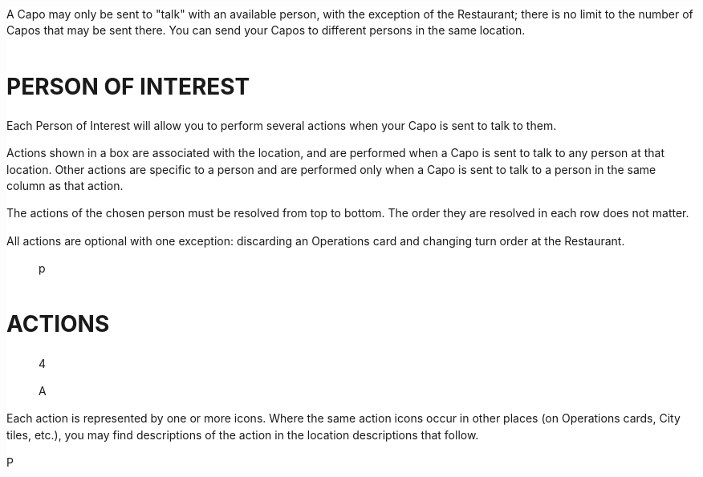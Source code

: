 
A Capo may only be sent to "talk" with an available
person, with the exception of the Restaurant; there is
no limit to the number of Capos that may be sent there.
You can send your Capos to different persons in the same
location.


# PERSON OF INTEREST

Each Person of Interest will allow you to perform several
actions when your Capo is sent to talk to them.

Actions shown in a box are associated with the location,
and are performed when a Capo is sent to talk to any
person at that location. Other actions are specific to a
person and are performed only when a Capo is sent to
talk to a person in the same column as that action.

The actions of the chosen person must be resolved from
top to bottom. The order they are resolved in each row
does not matter.

All actions are optional with one exception: discarding
an Operations card and changing turn order at the
Restaurant.


<figure>

p

</figure>


# ACTIONS


<figure>

4

A

</figure>


Each action is represented by
one or more icons. Where the
same action icons occur in
other places (on Operations
cards, City tiles, etc.), you
may find descriptions of the
action in the location
descriptions that follow.

P
